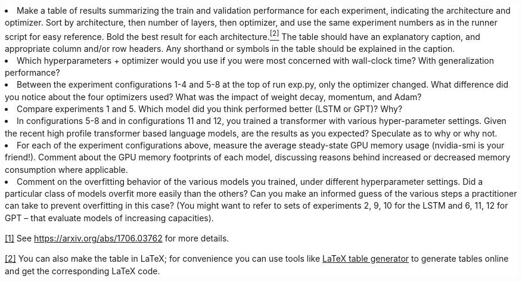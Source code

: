 <li>Make a table of results summarizing the train and validation performance for each experiment, indicating the architecture and optimizer. Sort by architecture, then number of layers, then optimizer, and use the same experiment numbers as in the runner script for easy reference. Bold the best result for each architecture.<a href="#_ftn2" name="_ftnref2"><sup>[2]</sup></a> The table should have an explanatory caption, and appropriate column and/or row headers. Any shorthand or symbols in the table should be explained in the caption.</li>

 <li>Which hyperparameters + optimizer would you use if you were most concerned with wall-clock time? With generalization performance?</li>

 <li>Between the experiment configurations 1-4 and 5-8 at the top of run exp.py, only the optimizer changed. What difference did you notice about the four optimizers used? What was the impact of weight decay, momentum, and Adam?</li>

 <li>Compare experiments 1 and 5. Which model did you think performed better (LSTM or GPT)? Why?</li>

 <li>In configurations 5-8 and in configurations 11 and 12, you trained a transformer with various hyper-parameter settings. Given the recent high profile transformer based language models, are the results as you expected? Speculate as to why or why not.</li>

 <li>For each of the experiment configurations above, measure the average steady-state GPU memory usage (nvidia-smi is your friend!). Comment about the GPU memory footprints of each model, discussing reasons behind increased or decreased memory consumption where applicable.</li>

 <li>Comment on the overfitting behavior of the various models you trained, under different hyperparameter settings. Did a particular class of models overfit more easily than the others? Can you make an informed guess of the various steps a practitioner can take to prevent overfitting in this case? (You might want to refer to sets of experiments 2, 9, 10 for the LSTM and 6, 11, 12 for GPT – that evaluate models of increasing capacities).</li>

</ol>

<a href="#_ftnref1" name="_ftn1">[1]</a> See <a href="https://arxiv.org/abs/1706.03762">https://arxiv.org/abs/1706.03762</a> for more details.

<a href="#_ftnref2" name="_ftn2">[2]</a> You can also make the table in LaTeX; for convenience you can use tools like <a href="https://www.tablesgenerator.com/">LaTeX table generator</a> to generate tables online and get the corresponding LaTeX code.